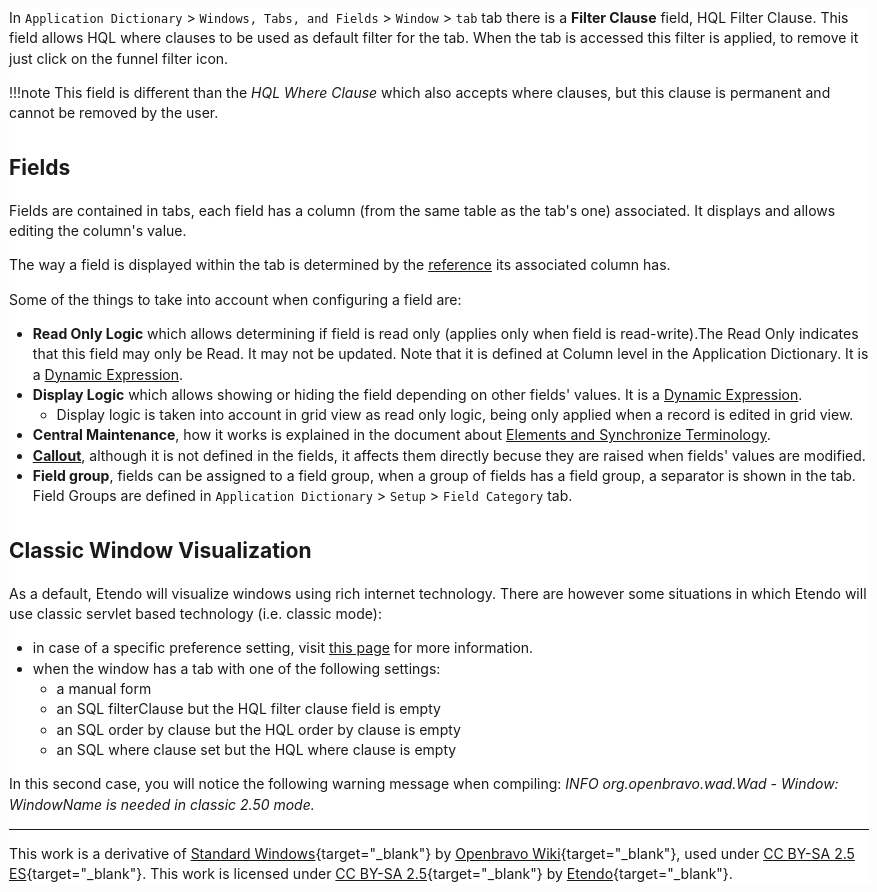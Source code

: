 In `Application Dictionary` > `Windows, Tabs, and Fields` > `Window` > `tab` tab there is a **Filter Clause** field,  HQL Filter Clause. This field allows HQL where clauses to be used as default filter for the tab. When the tab is accessed this filter is applied, to remove it just click on the funnel filter icon.

!!!note
    This field is different than the _HQL Where Clause_ which also accepts where clauses, but this clause is permanent and cannot be removed by the user.

##  Fields

Fields are contained in tabs, each field has a column (from the same table as the tab's one) associated. It displays and allows editing the column's value.

The way a field is displayed within the tab is determined by the [reference](../concepts/data_model.md#references) its associated column has.

Some of the things to take into account when configuring a field are:

  * **Read Only Logic** which allows determining if field is read only (applies only when field is read-write).The Read Only indicates that this field may only be Read. It may not be updated. Note that it is defined at Column level in the Application Dictionary. It is a  [Dynamic Expression](../concepts/dynamic_expressions.md). 
  * **Display Logic** which allows showing or hiding the field depending on other fields' values. It is a [Dynamic Expression](../concepts/dynamic_expressions.md). 
    * Display logic is taken into account in grid view as read only logic, being only applied when a record is edited in grid view. 
  * **Central Maintenance**, how it works is explained in the document about [Elements and Synchronize Terminology](../concepts/Element_and_Synchronize_Terminology.md). 
  * [**Callout**](../concepts/data_model.md#callout), although it is not defined in the fields, it affects them directly becuse they are raised when fields' values are modified. 
  * **Field group**, fields can be assigned to a field group, when a group of fields has a field group, a separator is shown in the tab. Field Groups are defined in `Application Dictionary` > `Setup` > `Field Category` tab. 

##  Classic Window Visualization

As a default, Etendo will visualize windows using rich internet technology. There are however some situations in which Etendo will use classic servlet based technology (i.e. classic mode):

  * in case of a specific preference setting, visit [this page](../how-to-guides/How_To_Switch_to_Classic_Mode.md) for more information. 
  * when the window has a tab with one of the following settings: 
    * a manual form 
    * an SQL filterClause but the HQL filter clause field is empty 
    * an SQL order by clause but the HQL order by clause is empty 
    * an SQL where clause set but the HQL where clause is empty 

In this second case, you will notice the following warning message when compiling: _INFO org.openbravo.wad.Wad - Window: WindowName is needed in classic 2.50 mode._

---

This work is a derivative of [Standard Windows](http://wiki.openbravo.com/wiki/Standard_Windows){target="\_blank"} by [Openbravo Wiki](http://wiki.openbravo.com/wiki/Welcome_to_Openbravo){target="\_blank"}, used under [CC BY-SA 2.5 ES](https://creativecommons.org/licenses/by-sa/2.5/es/){target="\_blank"}. This work is licensed under [CC BY-SA 2.5](https://creativecommons.org/licenses/by-sa/2.5/){target="\_blank"} by [Etendo](https://etendo.software){target="\_blank"}.